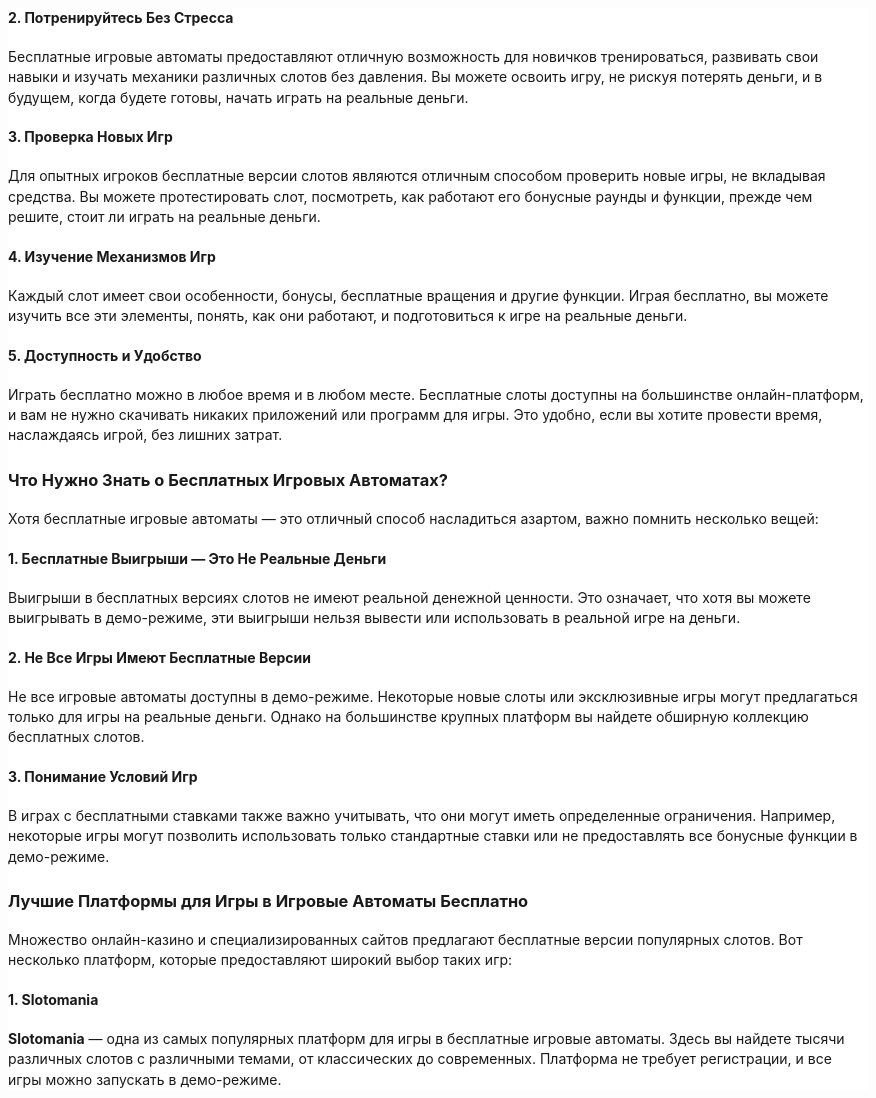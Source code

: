 #### 2. **Потренируйтесь Без Стресса**

Бесплатные игровые автоматы предоставляют отличную возможность для новичков тренироваться, развивать свои навыки и изучать механики различных слотов без давления. Вы можете освоить игру, не рискуя потерять деньги, и в будущем, когда будете готовы, начать играть на реальные деньги.

#### 3. **Проверка Новых Игр**

Для опытных игроков бесплатные версии слотов являются отличным способом проверить новые игры, не вкладывая средства. Вы можете протестировать слот, посмотреть, как работают его бонусные раунды и функции, прежде чем решите, стоит ли играть на реальные деньги.

#### 4. **Изучение Механизмов Игр**

Каждый слот имеет свои особенности, бонусы, бесплатные вращения и другие функции. Играя бесплатно, вы можете изучить все эти элементы, понять, как они работают, и подготовиться к игре на реальные деньги.

#### 5. **Доступность и Удобство**

Играть бесплатно можно в любое время и в любом месте. Бесплатные слоты доступны на большинстве онлайн-платформ, и вам не нужно скачивать никаких приложений или программ для игры. Это удобно, если вы хотите провести время, наслаждаясь игрой, без лишних затрат.

### Что Нужно Знать о Бесплатных Игровых Автоматах?

Хотя бесплатные игровые автоматы — это отличный способ насладиться азартом, важно помнить несколько вещей:

#### 1. **Бесплатные Выигрыши — Это Не Реальные Деньги**

Выигрыши в бесплатных версиях слотов не имеют реальной денежной ценности. Это означает, что хотя вы можете выигрывать в демо-режиме, эти выигрыши нельзя вывести или использовать в реальной игре на деньги.

#### 2. **Не Все Игры Имеют Бесплатные Версии**

Не все игровые автоматы доступны в демо-режиме. Некоторые новые слоты или эксклюзивные игры могут предлагаться только для игры на реальные деньги. Однако на большинстве крупных платформ вы найдете обширную коллекцию бесплатных слотов.

#### 3. **Понимание Условий Игр**

В играх с бесплатными ставками также важно учитывать, что они могут иметь определенные ограничения. Например, некоторые игры могут позволить использовать только стандартные ставки или не предоставлять все бонусные функции в демо-режиме.

### Лучшие Платформы для Игры в Игровые Автоматы Бесплатно

Множество онлайн-казино и специализированных сайтов предлагают бесплатные версии популярных слотов. Вот несколько платформ, которые предоставляют широкий выбор таких игр:

#### 1. **Slotomania**

**Slotomania** — одна из самых популярных платформ для игры в бесплатные игровые автоматы. Здесь вы найдете тысячи различных слотов с различными темами, от классических до современных. Платформа не требует регистрации, и все игры можно запускать в демо-режиме.
